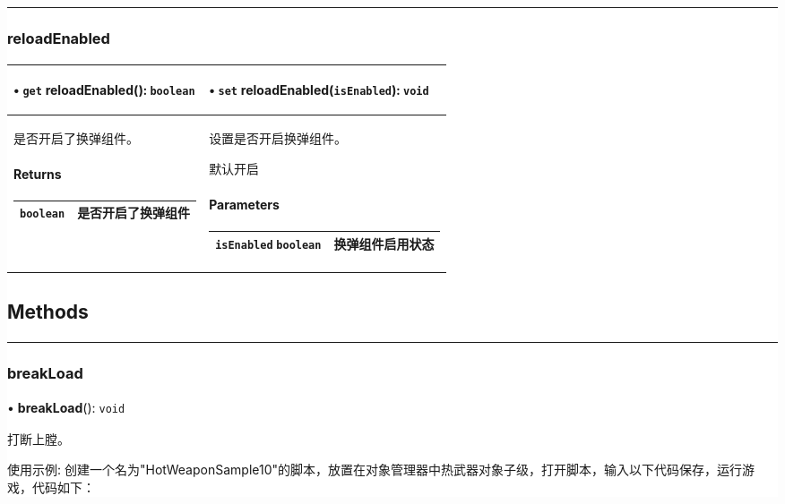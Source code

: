 ___

### reloadEnabled <Score text="reloadEnabled" /> 

<table class="get-set-table">
<thead><tr>
<th style="text-align: left">

• `get` **reloadEnabled**(): `boolean` 

</th>
<th style="text-align: left">

• `set` **reloadEnabled**(`isEnabled`): `void` <Badge type="tip" text="server" />

</th>
</tr></thead>
<tbody><tr>
<td style="text-align: left">


是否开启了换弹组件。

#### Returns

| `boolean` | 是否开启了换弹组件 |
| :------ | :------ |


</td>
<td style="text-align: left">


设置是否开启换弹组件。

默认开启

#### Parameters

| `isEnabled` `boolean` |  换弹组件启用状态 |
| :------ | :------ |

</td>
</tr></tbody>
</table>



## Methods

___

### breakLoad <Score text="breakLoad" /> 

• **breakLoad**(): `void` <Badge type="tip" text="other" />

打断上膛。


<span style="font-size: 14px;">
使用示例: 创建一个名为"HotWeaponSample10"的脚本，放置在对象管理器中热武器对象子级，打开脚本，输入以下代码保存，运行游戏，代码如下：
</span>
